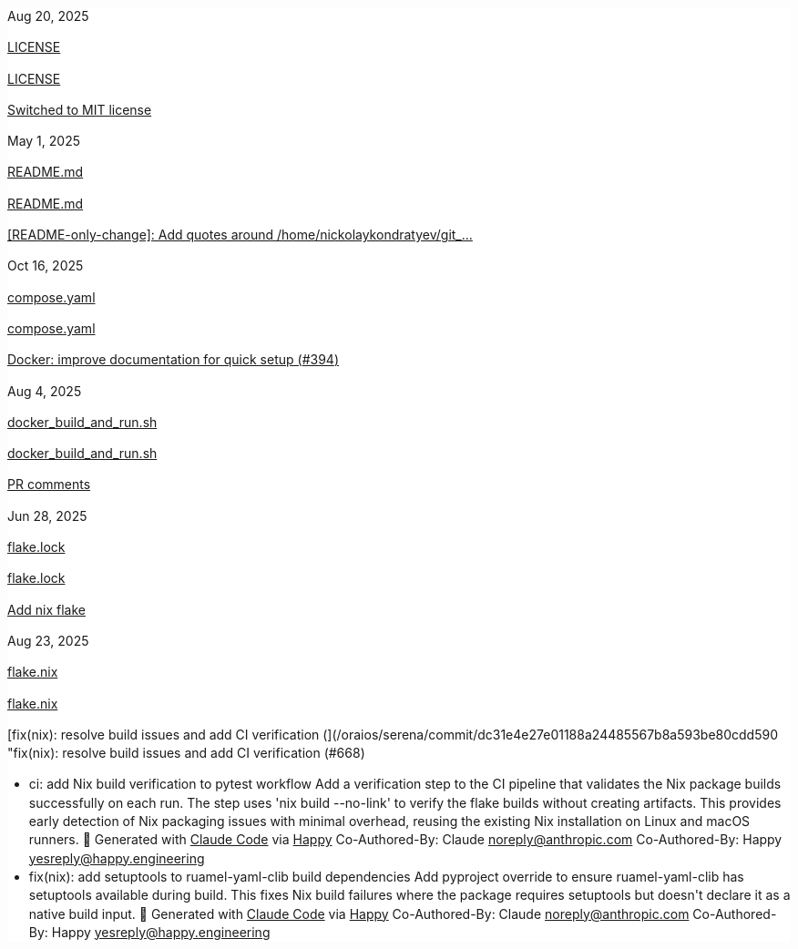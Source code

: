 Aug 20, 2025

[LICENSE](/oraios/serena/blob/main/LICENSE "LICENSE")

[LICENSE](/oraios/serena/blob/main/LICENSE "LICENSE")

[Switched to MIT license](/oraios/serena/commit/3e9384f5dbf4cc2f963baf979b12e2e4f987bc87 "Switched to MIT license")

May 1, 2025

[README.md](/oraios/serena/blob/main/README.md "README.md")

[README.md](/oraios/serena/blob/main/README.md "README.md")

[\[README-only-change\]: Add quotes around /home/nickolaykondratyev/git\_…](/oraios/serena/commit/b1d9ac576570740f8085b6e4891ea594ff8cb5da "[README-only-change]: Add quotes around /home/nickolaykondratyev/git_repos/nickolay-kondratyev_serena per shell best practices (#679)
If someone uses spaces in file names /home/nickolaykondratyev/git_repos/nickolay-kondratyev_serena is likely to not work as expected due to argument splitting (hopefully people arent using spaces, but its best practice to quote everything in shell)")

Oct 16, 2025

[compose.yaml](/oraios/serena/blob/main/compose.yaml "compose.yaml")

[compose.yaml](/oraios/serena/blob/main/compose.yaml "compose.yaml")

[Docker: improve documentation for quick setup (](/oraios/serena/commit/1d22a377978812bb71fb347731fd60a2ed962525 "Docker: improve documentation for quick setup (#394)")[#394](https://github.com/oraios/serena/pull/394)[)](/oraios/serena/commit/1d22a377978812bb71fb347731fd60a2ed962525 "Docker: improve documentation for quick setup (#394)")

Aug 4, 2025

[docker\_build\_and\_run.sh](/oraios/serena/blob/main/docker_build_and_run.sh "docker_build_and_run.sh")

[docker\_build\_and\_run.sh](/oraios/serena/blob/main/docker_build_and_run.sh "docker_build_and_run.sh")

[PR comments](/oraios/serena/commit/5c151ad1c42327158fb5f989dbb5cf0e568c9b99 "PR comments")

Jun 28, 2025

[flake.lock](/oraios/serena/blob/main/flake.lock "flake.lock")

[flake.lock](/oraios/serena/blob/main/flake.lock "flake.lock")

[Add nix flake](/oraios/serena/commit/9885570bf8a89ccbd90eb1e62494998767947c85 "Add nix flake
Adds a nix flake to the project so that nix users can easily execute it.")

Aug 23, 2025

[flake.nix](/oraios/serena/blob/main/flake.nix "flake.nix")

[flake.nix](/oraios/serena/blob/main/flake.nix "flake.nix")

[fix(nix): resolve build issues and add CI verification (](/oraios/serena/commit/dc31e4e27e01188a24485567b8a593be80cdd590 "fix(nix): resolve build issues and add CI verification (#668)
* ci: add Nix build verification to pytest workflow
Add a verification step to the CI pipeline that validates the Nix package builds successfully on each run. The step uses 'nix build --no-link' to verify the flake builds without creating artifacts.
This provides early detection of Nix packaging issues with minimal overhead, reusing the existing Nix installation on Linux and macOS runners.
🤖 Generated with [Claude Code](https://claude.com/claude-code)
via [Happy](https://happy.engineering)
Co-Authored-By: Claude <noreply@anthropic.com>
Co-Authored-By: Happy <yesreply@happy.engineering>
* fix(nix): add setuptools to ruamel-yaml-clib build dependencies
Add pyproject override to ensure ruamel-yaml-clib has setuptools available during build. This fixes Nix build failures where the package requires setuptools but doesn't declare it as a native build input.
🤖 Generated with [Claude Code](https://claude.com/claude-code)
via [Happy](https://happy.engineering)
Co-Authored-By: Claude <noreply@anthropic.com>
Co-Authored-By: Happy <yesreply@happy.engineering>
